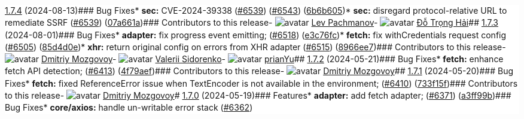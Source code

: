 [1.7.4](https://github.com/axios/axios/compare/v1.7.3...v1.7.4) (2024-08-13)### Bug Fixes* **sec:** CVE-2024-39338 ([#6539](https://github.com/axios/axios/issues/6539)) ([#6543](https://github.com/axios/axios/issues/6543)) ([6b6b605](https://github.com/axios/axios/commit/6b6b605eaf73852fb2dae033f1e786155959de3a))* **sec:** disregard protocol-relative URL to remediate SSRF ([#6539](https://github.com/axios/axios/issues/6539)) ([07a661a](https://github.com/axios/axios/commit/07a661a2a6b9092c4aa640dcc7f724ec5e65bdda))### Contributors to this release- <img src="https://avatars.githubusercontent.com/u/31389480?v&#x3D;4&amp;s&#x3D;18" alt="avatar" width="18"/> [Lev Pachmanov](https://github.com/levpachmanov "+47/-11 (#6543 )")- <img src="https://avatars.githubusercontent.com/u/41283691?v&#x3D;4&amp;s&#x3D;18" alt="avatar" width="18"/> [Đỗ Trọng Hải](https://github.com/hainenber "+49/-4 (#6539 )")## [1.7.3](https://github.com/axios/axios/compare/v1.7.2...v1.7.3) (2024-08-01)### Bug Fixes* **adapter:** fix progress event emitting; ([#6518](https://github.com/axios/axios/issues/6518)) ([e3c76fc](https://github.com/axios/axios/commit/e3c76fc9bdd03aa4d98afaf211df943e2031453f))* **fetch:** fix withCredentials request config ([#6505](https://github.com/axios/axios/issues/6505)) ([85d4d0e](https://github.com/axios/axios/commit/85d4d0ea0aae91082f04e303dec46510d1b4e787))* **xhr:** return original config on errors from XHR adapter ([#6515](https://github.com/axios/axios/issues/6515)) ([8966ee7](https://github.com/axios/axios/commit/8966ee7ea62ecbd6cfb39a905939bcdab5cf6388))### Contributors to this release- <img src="https://avatars.githubusercontent.com/u/12586868?v&#x3D;4&amp;s&#x3D;18" alt="avatar" width="18"/> [Dmitriy Mozgovoy](https://github.com/DigitalBrainJS "+211/-159 (#6518 #6519 )")- <img src="https://avatars.githubusercontent.com/u/10867286?v&#x3D;4&amp;s&#x3D;18" alt="avatar" width="18"/> [Valerii Sidorenko](https://github.com/ValeraS "+3/-3 (#6515 )")- <img src="https://avatars.githubusercontent.com/u/8599535?v&#x3D;4&amp;s&#x3D;18" alt="avatar" width="18"/> [prianYu](https://github.com/prianyu "+2/-2 (#6505 )")## [1.7.2](https://github.com/axios/axios/compare/v1.7.1...v1.7.2) (2024-05-21)### Bug Fixes* **fetch:** enhance fetch API detection; ([#6413](https://github.com/axios/axios/issues/6413)) ([4f79aef](https://github.com/axios/axios/commit/4f79aef81b7c4644328365bfc33acf0a9ef595bc))### Contributors to this release- <img src="https://avatars.githubusercontent.com/u/12586868?v&#x3D;4&amp;s&#x3D;18" alt="avatar" width="18"/> [Dmitriy Mozgovoy](https://github.com/DigitalBrainJS "+3/-3 (#6413 )")## [1.7.1](https://github.com/axios/axios/compare/v1.7.0...v1.7.1) (2024-05-20)### Bug Fixes* **fetch:** fixed ReferenceError issue when TextEncoder is not available in the environment; ([#6410](https://github.com/axios/axios/issues/6410)) ([733f15f](https://github.com/axios/axios/commit/733f15fe5bd2d67e1fadaee82e7913b70d45dc5e))### Contributors to this release- <img src="https://avatars.githubusercontent.com/u/12586868?v&#x3D;4&amp;s&#x3D;18" alt="avatar" width="18"/> [Dmitriy Mozgovoy](https://github.com/DigitalBrainJS "+14/-9 (#6410 )")# [1.7.0](https://github.com/axios/axios/compare/v1.7.0-beta.2...v1.7.0) (2024-05-19)### Features* **adapter:** add fetch adapter; ([#6371](https://github.com/axios/axios/issues/6371)) ([a3ff99b](https://github.com/axios/axios/commit/a3ff99b59d8ec2ab5dd049e68c043617a4072e42))### Bug Fixes* **core/axios:** handle un-writable error stack ([#6362](https://github.com/axios/axios/issues/6362))